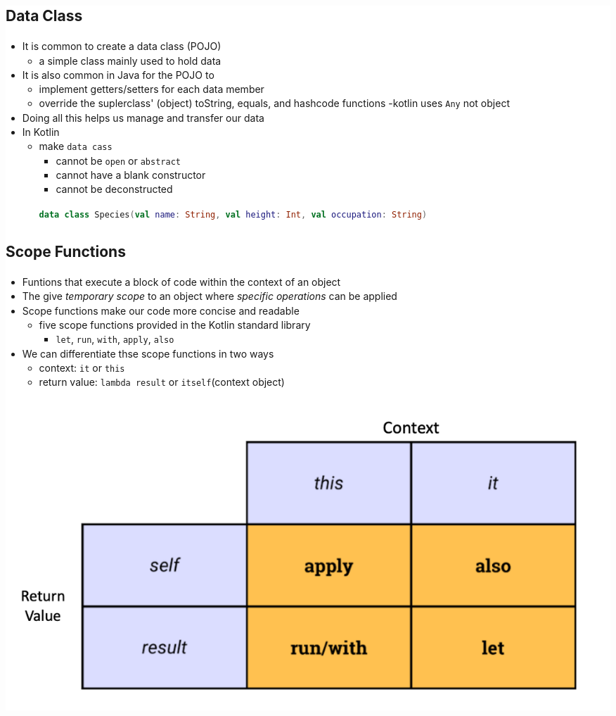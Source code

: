 ## Data Class

- It is common to create a data class (POJO)
  - a simple class mainly used to hold data
- It is also common in Java for the POJO to
  - implement getters/setters for each data member
  - override the suplerclass' (object) toString, equals, and hashcode functions
    -kotlin uses `Any` not object
- Doing all this helps us manage and transfer our data
- In Kotlin
  - make `data cass`
    - cannot be `open` or `abstract`
    - cannot have a blank constructor
    - cannot be deconstructed
    ```kotlin
    data class Species(val name: String, val height: Int, val occupation: String)
    ```

## Scope Functions

- Funtions that execute a block of code within the context of an object
- The give _temporary scope_ to an object where _specific operations_ can be applied
- Scope functions make our code more concise and readable
  - five scope functions provided in the Kotlin standard library
    - `let`, `run`, `with`, `apply`, `also`
- We can differentiate thse scope functions in two ways
  - context: `it` or `this`
  - return value: `lambda result` or `itself`(context object)

![alt text](./img/image_lec5.png)
